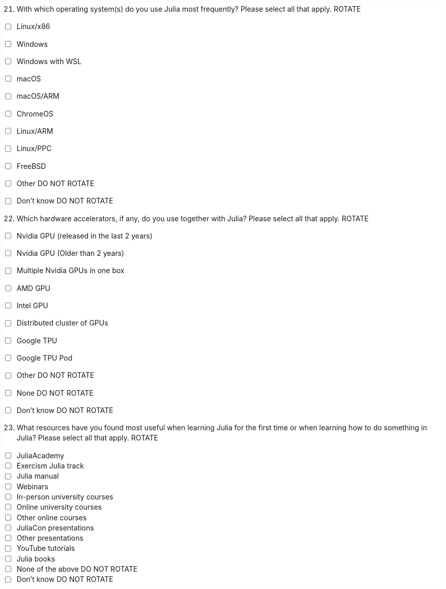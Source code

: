  

21. With which operating system(s) do you use Julia most frequently? Please select all that apply. ROTATE

 

- [ ] Linux/x86
- [ ] Windows
- [ ] Windows with WSL
- [ ] macOS
- [ ] macOS/ARM
- [ ] ChromeOS
- [ ] Linux/ARM
- [ ] Linux/PPC
- [ ] FreeBSD
- [ ] Other                    DO NOT ROTATE
- [ ] Don’t know                DO NOT ROTATE

 

22. Which hardware accelerators, if any, do you use together with Julia? Please select all that apply. ROTATE

 

- [ ] Nvidia GPU (released in the last 2 years)
- [ ] Nvidia GPU (Older than 2 years)
- [ ] Multiple Nvidia GPUs in one box
- [ ] AMD GPU
- [ ] Intel GPU
- [ ] Distributed cluster of GPUs
- [ ] Google TPU
- [ ] Google TPU Pod
- [ ] Other               DO NOT ROTATE
- [ ] None              DO NOT ROTATE
- [ ] Don’t know          DO NOT ROTATE

 

23. What resources have you found most useful when learning Julia for the first time or when learning how to do something in Julia? Please select all that apply. ROTATE

 

- [ ] JuliaAcademy
- [ ] Exercism Julia track
- [ ] Julia manual
- [ ] Webinars
- [ ] In-person university courses
- [ ] Online university courses
- [ ] Other online courses
- [ ] JuliaCon presentations
- [ ] Other presentations
- [ ] YouTube tutorials
- [ ] Julia books
- [ ] None of the above     DO NOT ROTATE
- [ ] Don’t know          DO NOT ROTATE
